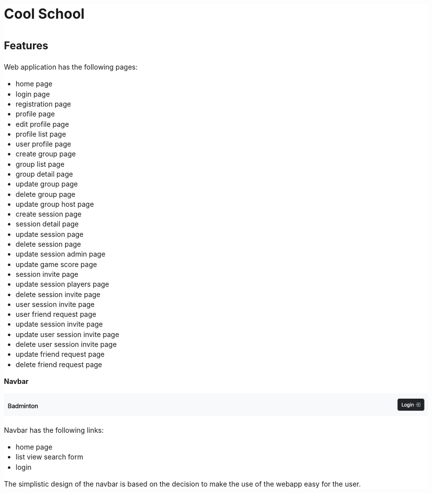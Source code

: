 # Cool School

## Features

Web application has the following pages:
- home page
- login page
- registration page
- profile page
- edit profile page
- profile list page
- user profile page
- create group page
- group list page
- group detail page
- update group page
- delete group page
- update group host page
- create session page
- session detail page
- update session page
- delete session page
- update session admin page
- update game score page
- session invite page
- update session players page
- delete session invite page
- user session invite page
- user friend request page
- update session invite page
- update user session invite page
- delete user session invite page
- update friend request page
- delete friend request page



**Navbar**

![Navbar](documentation/features/navbar.png)

Navbar has the following links:
- home page
- list view search form
- login

The simplistic design of the navbar is based on the decision to make the use of the webapp easy for the user.
